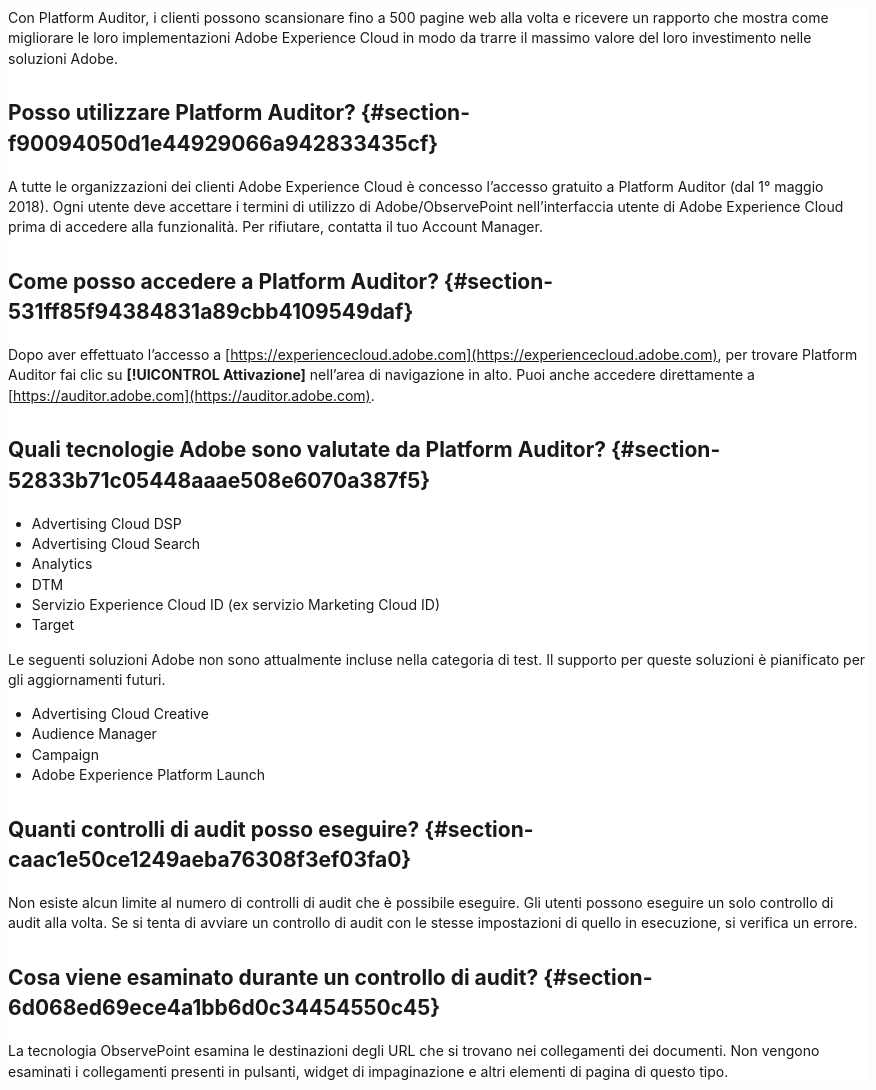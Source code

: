 Con Platform Auditor, i clienti possono scansionare fino a 500 pagine web alla volta e ricevere un rapporto che mostra come migliorare le loro implementazioni Adobe Experience Cloud in modo da trarre il massimo valore del loro investimento nelle soluzioni Adobe.

## Posso utilizzare Platform Auditor? {#section-f90094050d1e44929066a942833435cf}

A tutte le organizzazioni dei clienti Adobe Experience Cloud è concesso l’accesso gratuito a Platform Auditor (dal 1° maggio 2018). Ogni utente deve accettare i termini di utilizzo di Adobe/ObservePoint nell’interfaccia utente di Adobe Experience Cloud prima di accedere alla funzionalità. Per rifiutare, contatta il tuo Account Manager.

## Come posso accedere a Platform Auditor? {#section-531ff85f94384831a89cbb4109549daf}

Dopo aver effettuato l’accesso a [https://experiencecloud.adobe.com](https://experiencecloud.adobe.com), per trovare Platform Auditor fai clic su **[!UICONTROL Attivazione]** nell’area di navigazione in alto. Puoi anche accedere direttamente a [https://auditor.adobe.com](https://auditor.adobe.com).

## Quali tecnologie Adobe sono valutate da Platform Auditor? {#section-52833b71c05448aaae508e6070a387f5}

* Advertising Cloud DSP
* Advertising Cloud Search
* Analytics
* DTM
* Servizio Experience Cloud ID (ex servizio Marketing Cloud ID)
* Target

Le seguenti soluzioni Adobe non sono attualmente incluse nella categoria di test. Il supporto per queste soluzioni è pianificato per gli aggiornamenti futuri.

* Advertising Cloud Creative
* Audience Manager
* Campaign
* Adobe Experience Platform Launch

## Quanti controlli di audit posso eseguire? {#section-caac1e50ce1249aeba76308f3ef03fa0}

Non esiste alcun limite al numero di controlli di audit che è possibile eseguire. Gli utenti possono eseguire un solo controllo di audit alla volta. Se si tenta di avviare un controllo di audit con le stesse impostazioni di quello in esecuzione, si verifica un errore.

## Cosa viene esaminato durante un controllo di audit? {#section-6d068ed69ece4a1bb6d0c34454550c45}

La tecnologia ObservePoint esamina le destinazioni degli URL che si trovano nei collegamenti dei documenti. Non vengono esaminati i collegamenti presenti in pulsanti, widget di impaginazione e altri elementi di pagina di questo tipo.
